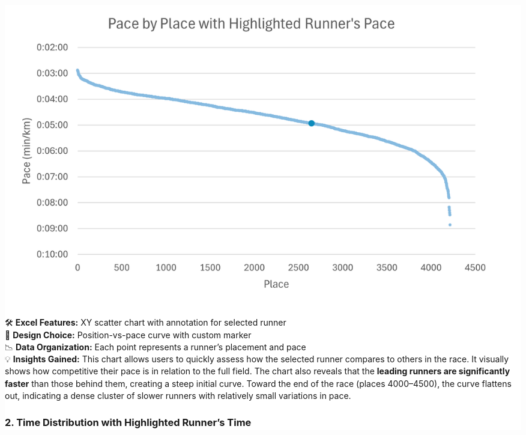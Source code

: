 <img src="assets/runners_stats/Pace_by_Place_with_Highlighted_Runners_Pace.png" alt="Pace by Place with Highlighted Runner’s Pace" style="max-height:500px;" />

🛠️ **Excel Features:** XY scatter chart with annotation for selected runner\
🎨 **Design Choice:** Position-vs-pace curve with custom marker\
📉 **Data Organization:** Each point represents a runner’s placement and pace\
💡 **Insights Gained:** This chart allows users to quickly assess how the selected runner compares to others in the race. It visually shows how competitive their pace is in relation to the full field. The chart also reveals that the **leading runners are significantly faster** than those behind them, creating a steep initial curve. Toward the end of the race (places 4000–4500), the curve flattens out, indicating a dense cluster of slower runners with relatively small variations in pace.

### 2. Time Distribution with Highlighted Runner’s Time